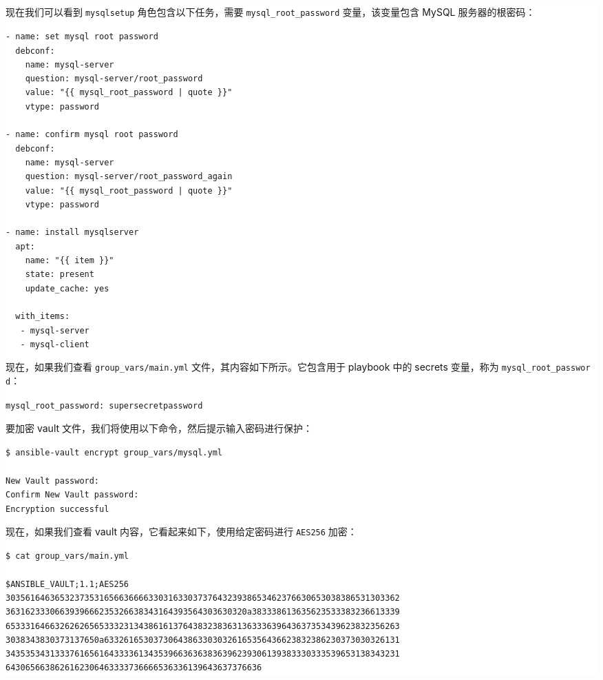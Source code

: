 现在我们可以看到 `mysqlsetup` 角色包含以下任务，需要 `mysql_root_password` 变量，该变量包含 MySQL 服务器的根密码：

```
- name: set mysql root password
  debconf:
    name: mysql-server
    question: mysql-server/root_password
    value: "{{ mysql_root_password | quote }}"
    vtype: password

- name: confirm mysql root password
  debconf: 
    name: mysql-server
    question: mysql-server/root_password_again
    value: "{{ mysql_root_password | quote }}"
    vtype: password

- name: install mysqlserver
  apt:
    name: "{{ item }}"
    state: present
    update_cache: yes

  with_items:
   - mysql-server
   - mysql-client
```

现在，如果我们查看 `group_vars/main.yml` 文件，其内容如下所示。它包含用于 playbook 中的 secrets 变量，称为 `mysql_root_password`：

```
mysql_root_password: supersecretpassword​
```

要加密 vault 文件，我们将使用以下命令，然后提示输入密码进行保护：

```
$ ansible-vault encrypt group_vars/mysql.yml

New Vault password: 
Confirm New Vault password: 
Encryption successful
```

现在，如果我们查看 vault 内容，它看起来如下，使用给定密码进行 `AES256` 加密：

```
$ cat group_vars/main.yml 

$ANSIBLE_VAULT;1.1;AES256
30356164636532373531656636666330316330373764323938653462376630653038386531303362
3631623330663939666235326638343164393564303630320a383338613635623533383236613339
65333164663262626565333231343861613764383238363136333639643637353439623832356263
3038343830373137650a633261653037306438633030326165356436623832386230373030326131
34353534313337616561643333613435396636363836396239306139383330333539653138343231
6430656638626162306463333736666536336139643637376636
```
